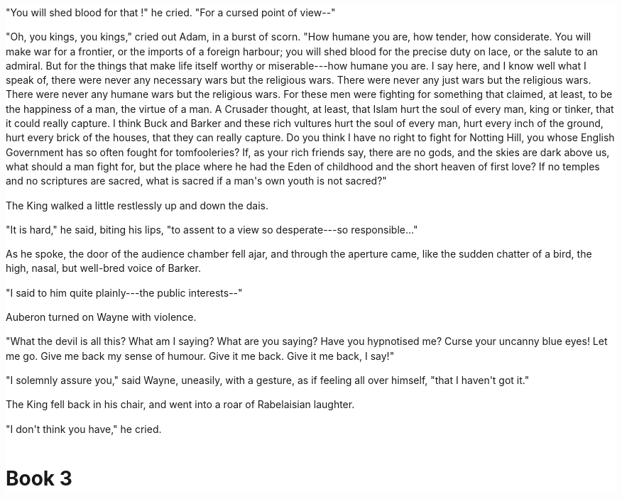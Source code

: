 "You will shed blood for that !" he cried. "For a cursed
point of view--"

"Oh, you kings, you kings," cried out Adam, in a burst of
scorn. "How humane you are, how tender, how considerate. You
will make war for a frontier, or the imports of a foreign
harbour; you will shed blood for the precise duty on lace,
or the salute to an admiral. But for the things that make
life itself worthy or miserable---how humane you are. I say
here, and I know well what I speak of, there were never any
necessary wars but the religious wars. There were never any
just wars but the religious wars. There were never any
humane wars but the religious wars. For these men were
fighting for something that claimed, at least, to be the
happiness of a man, the virtue of a man. A Crusader thought,
at least, that Islam hurt the soul of every man, king or
tinker, that it could really capture. I think Buck and
Barker and these rich vultures hurt the soul of every man,
hurt every inch of the ground, hurt every brick of the
houses, that they can really capture. Do you think I have no
right to fight for Notting Hill, you whose English
Government has so often fought for tomfooleries? If, as your
rich friends say, there are no gods, and the skies are dark
above us, what should a man fight for, but the place where
he had the Eden of childhood and the short heaven of first
love? If no temples and no scriptures are sacred, what is
sacred if a man's own youth is not sacred?"

The King walked a little restlessly up and down the dais.

"It is hard," he said, biting his lips, "to assent to a view
so desperate---so responsible..."

As he spoke, the door of the audience chamber fell ajar, and
through the aperture came, like the sudden chatter of a
bird, the high, nasal, but well-bred voice of Barker.

"I said to him quite plainly---the public interests--"

Auberon turned on Wayne with violence.

"What the devil is all this? What am I saying? What are you
saying? Have you hypnotised me? Curse your uncanny blue
eyes! Let me go. Give me back my sense of humour. Give it me
back. Give it me back, I say!"

"I solemnly assure you," said Wayne, uneasily, with a
gesture, as if feeling all over himself, "that I haven't got
it."

The King fell back in his chair, and went into a roar of
Rabelaisian laughter.

"I don't think you have," he cried.

# Book 3
